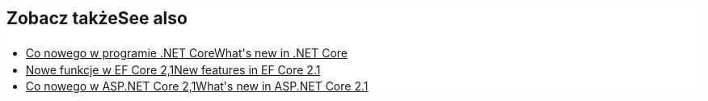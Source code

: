 ## <a name="see-also"></a><span data-ttu-id="4ed1b-243">Zobacz także</span><span class="sxs-lookup"><span data-stu-id="4ed1b-243">See also</span></span>

- [<span data-ttu-id="4ed1b-244">Co nowego w programie .NET Core</span><span class="sxs-lookup"><span data-stu-id="4ed1b-244">What's new in .NET Core</span></span>](index.md)
- [<span data-ttu-id="4ed1b-245">Nowe funkcje w EF Core 2,1</span><span class="sxs-lookup"><span data-stu-id="4ed1b-245">New features in EF Core 2.1</span></span>](/ef/core/what-is-new/ef-core-2.1)
- [<span data-ttu-id="4ed1b-246">Co nowego w ASP.NET Core 2,1</span><span class="sxs-lookup"><span data-stu-id="4ed1b-246">What's new in ASP.NET Core 2.1</span></span>](/aspnet/core/aspnetcore-2.1)
